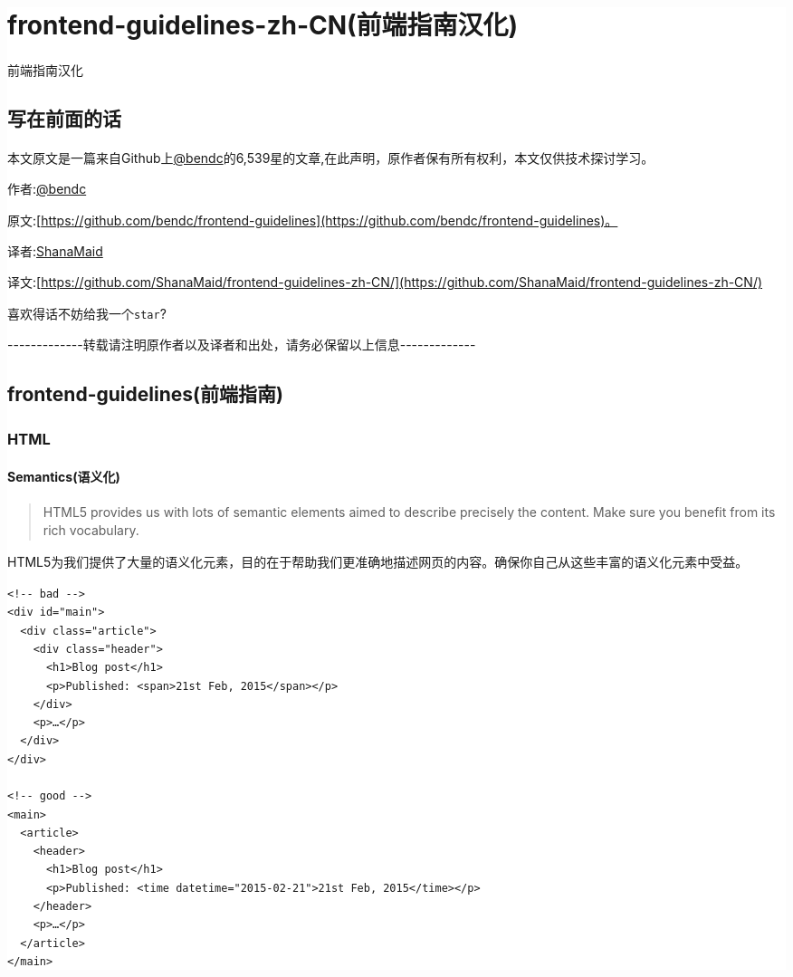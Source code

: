 # frontend-guidelines-zh-CN(前端指南汉化)
前端指南汉化

## 写在前面的话
本文原文是一篇来自Github上[@bendc](https://github.com/bendc/)的6,539星的文章,在此声明，原作者保有所有权利，本文仅供技术探讨学习。

作者:[@bendc](https://github.com/bendc/)

原文:[https://github.com/bendc/frontend-guidelines](https://github.com/bendc/frontend-guidelines)。

译者:[ShanaMaid](https://github.com/shanamaid)

译文:[https://github.com/ShanaMaid/frontend-guidelines-zh-CN/](https://github.com/ShanaMaid/frontend-guidelines-zh-CN/)

喜欢得话不妨给我一个`star`?

-------------转载请注明原作者以及译者和出处，请务必保留以上信息-------------



## frontend-guidelines(前端指南)
### HTML
#### Semantics(语义化)
> HTML5 provides us with lots of semantic elements aimed to describe precisely the content. Make sure you benefit from its rich vocabulary.

HTML5为我们提供了大量的语义化元素，目的在于帮助我们更准确地描述网页的内容。确保你自己从这些丰富的语义化元素中受益。

```
<!-- bad -->
<div id="main">
  <div class="article">
    <div class="header">
      <h1>Blog post</h1>
      <p>Published: <span>21st Feb, 2015</span></p>
    </div>
    <p>…</p>
  </div>
</div>

<!-- good -->
<main>
  <article>
    <header>
      <h1>Blog post</h1>
      <p>Published: <time datetime="2015-02-21">21st Feb, 2015</time></p>
    </header>
    <p>…</p>
  </article>
</main>
```
